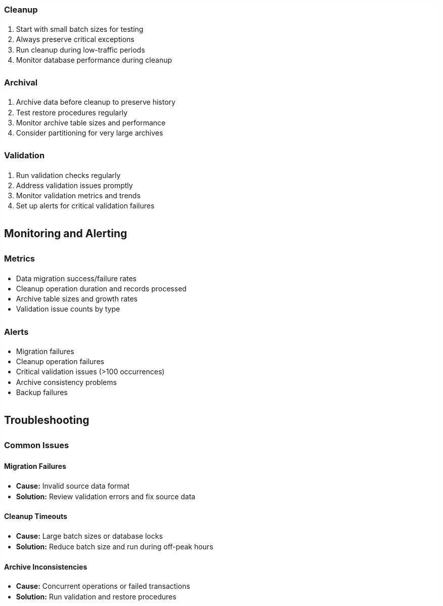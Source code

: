 ### Cleanup
1. Start with small batch sizes for testing
2. Always preserve critical exceptions
3. Run cleanup during low-traffic periods
4. Monitor database performance during cleanup

### Archival
1. Archive data before cleanup to preserve history
2. Test restore procedures regularly
3. Monitor archive table sizes and performance
4. Consider partitioning for very large archives

### Validation
1. Run validation checks regularly
2. Address validation issues promptly
3. Monitor validation metrics and trends
4. Set up alerts for critical validation failures

## Monitoring and Alerting

### Metrics
- Data migration success/failure rates
- Cleanup operation duration and records processed
- Archive table sizes and growth rates
- Validation issue counts by type

### Alerts
- Migration failures
- Cleanup operation failures
- Critical validation issues (>100 occurrences)
- Archive consistency problems
- Backup failures

## Troubleshooting

### Common Issues

#### Migration Failures
- **Cause:** Invalid source data format
- **Solution:** Review validation errors and fix source data

#### Cleanup Timeouts
- **Cause:** Large batch sizes or database locks
- **Solution:** Reduce batch size and run during off-peak hours

#### Archive Inconsistencies
- **Cause:** Concurrent operations or failed transactions
- **Solution:** Run validation and restore procedures
